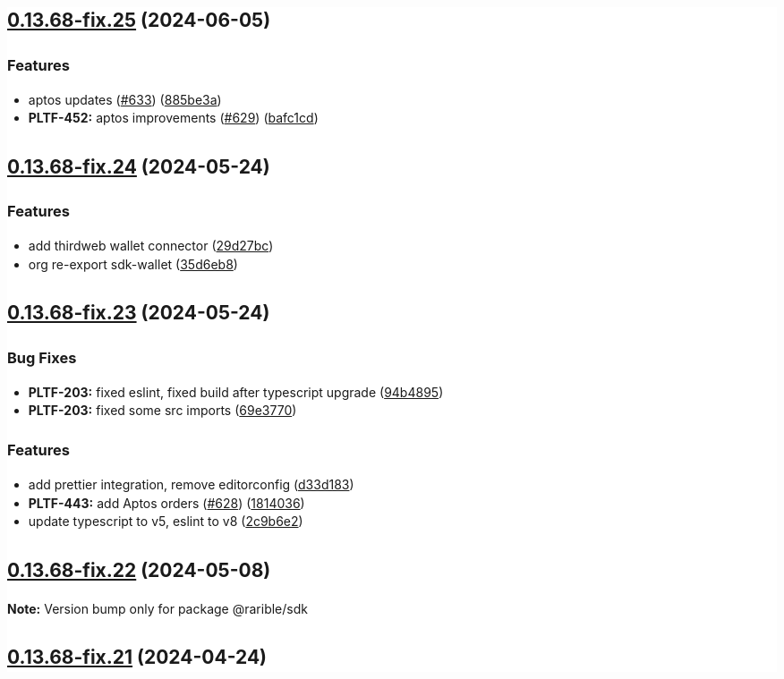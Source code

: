 



## [0.13.68-fix.25](https://github.com/rarible/sdk/compare/v0.13.68-fix.24...v0.13.68-fix.25) (2024-06-05)


### Features

* aptos updates ([#633](https://github.com/rarible/sdk/issues/633)) ([885be3a](https://github.com/rarible/sdk/commit/885be3aee4ff9c78a55d9f3748dc1b696cff30dd))
* **PLTF-452:** aptos improvements ([#629](https://github.com/rarible/sdk/issues/629)) ([bafc1cd](https://github.com/rarible/sdk/commit/bafc1cd01bb73820f341862deb26d3a6d616f677))





## [0.13.68-fix.24](https://github.com/rarible/sdk/compare/v0.13.68-fix.23...v0.13.68-fix.24) (2024-05-24)

### Features

- add thirdweb wallet connector ([29d27bc](https://github.com/rarible/sdk/commit/29d27bc1d8f8741ec202cffd9728b64be4e7fdd7))
- org re-export sdk-wallet ([35d6eb8](https://github.com/rarible/sdk/commit/35d6eb8512b69dd6feaeab7eb093ec09e2149ddb))

## [0.13.68-fix.23](https://github.com/rarible/sdk/compare/v0.13.68-fix.22...v0.13.68-fix.23) (2024-05-24)

### Bug Fixes

- **PLTF-203:** fixed eslint, fixed build after typescript upgrade ([94b4895](https://github.com/rarible/sdk/commit/94b48956bdf03ade8762f1849f2827121d1aa992))
- **PLTF-203:** fixed some src imports ([69e3770](https://github.com/rarible/sdk/commit/69e3770210a68131a33c276f6f4ace68cb92a338))

### Features

- add prettier integration, remove editorconfig ([d33d183](https://github.com/rarible/sdk/commit/d33d183016c0d083ac25d5195756b48c8b98a9a7))
- **PLTF-443:** add Aptos orders ([#628](https://github.com/rarible/sdk/issues/628)) ([1814036](https://github.com/rarible/sdk/commit/1814036d2370820fc84ac96b27b8778baec10630))
- update typescript to v5, eslint to v8 ([2c9b6e2](https://github.com/rarible/sdk/commit/2c9b6e205d8400c51789f4aa0f120015a80fc75e))

## [0.13.68-fix.22](https://github.com/rarible/sdk/compare/v0.13.68-fix.21...v0.13.68-fix.22) (2024-05-08)

**Note:** Version bump only for package @rarible/sdk

## [0.13.68-fix.21](https://github.com/rarible/sdk/compare/v0.13.68-fix.20...v0.13.68-fix.21) (2024-04-24)
